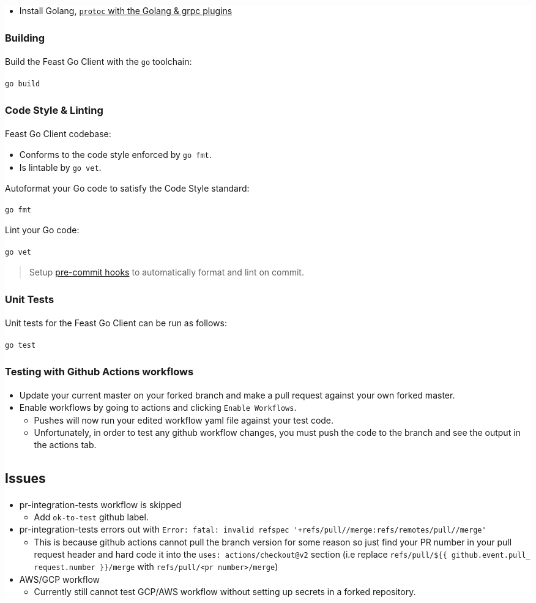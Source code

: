 - Install Golang, [`protoc` with the Golang &amp; grpc plugins](https://developers.google.com/protocol-buffers/docs/gotutorial#compiling-your-protocol-buffers)

### Building
Build the Feast Go Client with the `go` toolchain:
```sh
go build
```

### Code Style & Linting
Feast Go Client codebase:
- Conforms to the code style enforced by `go fmt`.
- Is lintable by `go vet`.

Autoformat your Go code to satisfy the Code Style standard:
```sh
go fmt
```

Lint your Go code:
```sh
go vet
```

> Setup [pre-commit hooks](#pre-commit-hooks) to automatically format and lint on commit.

### Unit Tests
Unit tests for the Feast Go Client can be run as follows:
```sh
go test
```

### Testing with Github Actions workflows
* Update your current master on your forked branch and make a pull request against your own forked master.
* Enable workflows by going to actions and clicking `Enable Workflows`.
    * Pushes will now run your edited workflow yaml file against your test code.
    * Unfortunately, in order to test any github workflow changes, you must push the code to the branch and see the output in the actions tab.

## Issues
* pr-integration-tests workflow is skipped
    * Add `ok-to-test` github label.
* pr-integration-tests errors out with `Error: fatal: invalid refspec '+refs/pull//merge:refs/remotes/pull//merge'`
    * This is because github actions cannot pull the branch version for some reason so just find your PR number in your pull request header and hard code it into the `uses: actions/checkout@v2` section (i.e replace `refs/pull/${{ github.event.pull_request.number }}/merge` with `refs/pull/<pr number>/merge`)
* AWS/GCP workflow
    * Currently still cannot test GCP/AWS workflow without setting up secrets in a forked repository.
